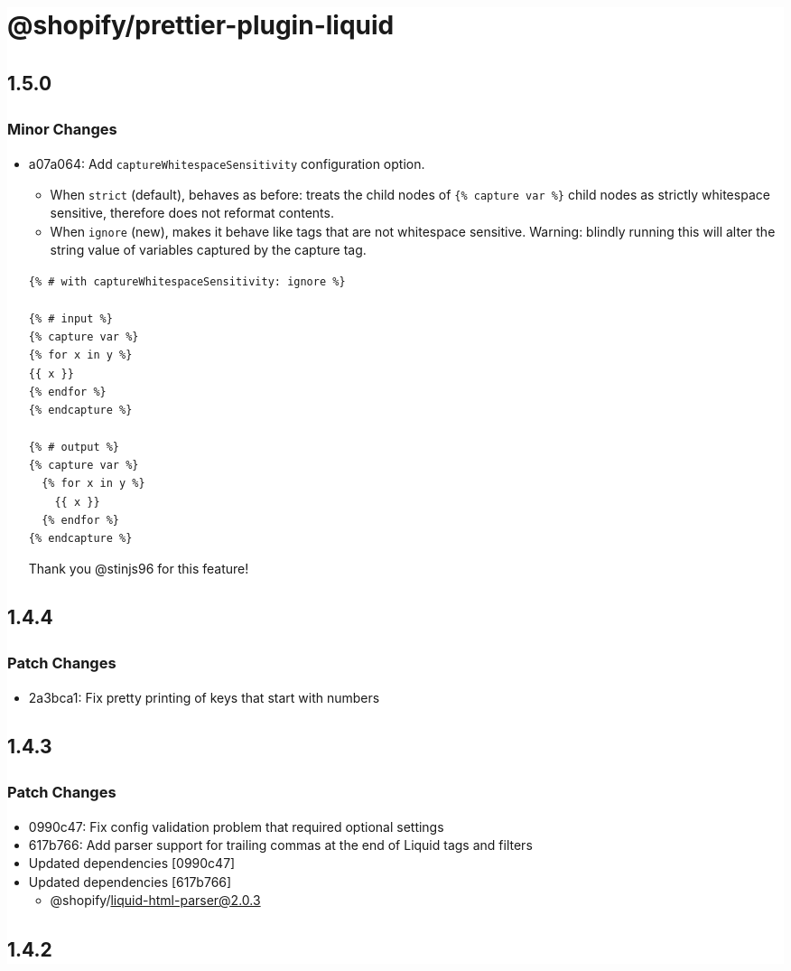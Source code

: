 # @shopify/prettier-plugin-liquid

## 1.5.0

### Minor Changes

- a07a064: Add `captureWhitespaceSensitivity` configuration option.

  - When `strict` (default), behaves as before: treats the child nodes of `{% capture var %}` child nodes as strictly whitespace sensitive, therefore does not reformat contents.
  - When `ignore` (new), makes it behave like tags that are not whitespace sensitive. Warning: blindly running this will alter the string value of variables captured by the capture tag.

  ```liquid
  {% # with captureWhitespaceSensitivity: ignore %}

  {% # input %}
  {% capture var %}
  {% for x in y %}
  {{ x }}
  {% endfor %}
  {% endcapture %}

  {% # output %}
  {% capture var %}
    {% for x in y %}
      {{ x }}
    {% endfor %}
  {% endcapture %}
  ```

  Thank you @stinjs96 for this feature!

## 1.4.4

### Patch Changes

- 2a3bca1: Fix pretty printing of keys that start with numbers

## 1.4.3

### Patch Changes

- 0990c47: Fix config validation problem that required optional settings
- 617b766: Add parser support for trailing commas at the end of Liquid tags and filters
- Updated dependencies [0990c47]
- Updated dependencies [617b766]
  - @shopify/liquid-html-parser@2.0.3

## 1.4.2
